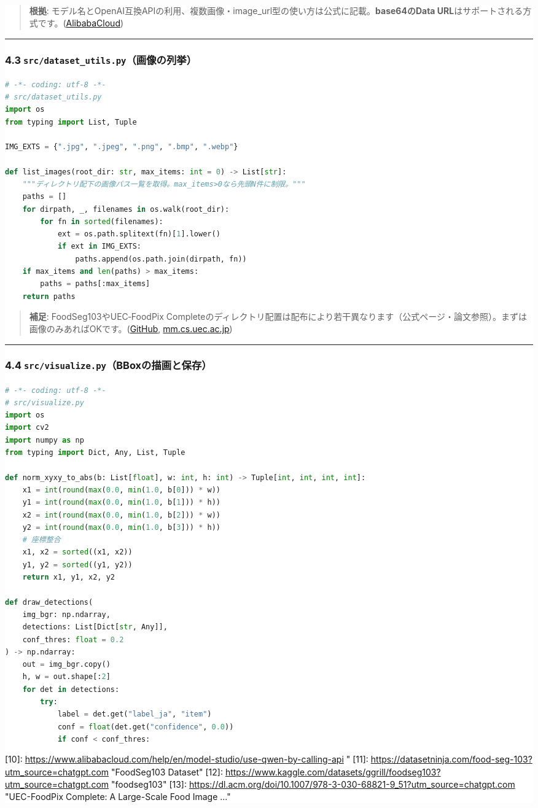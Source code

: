 > **根拠**: モデル名とOpenAI互換APIの利用、複数画像・image\_url型の使い方は公式に記載。**base64のData URL**はサポートされる方式です。([AlibabaCloud][1])

---

### 4.3 `src/dataset_utils.py`（画像の列挙）

```python
# -*- coding: utf-8 -*-
# src/dataset_utils.py
import os
from typing import List, Tuple

IMG_EXTS = {".jpg", ".jpeg", ".png", ".bmp", ".webp"}

def list_images(root_dir: str, max_items: int = 0) -> List[str]:
    """ディレクトリ配下の画像パス一覧を取得。max_items>0なら先頭N件に制限。"""
    paths = []
    for dirpath, _, filenames in os.walk(root_dir):
        for fn in sorted(filenames):
            ext = os.path.splitext(fn)[1].lower()
            if ext in IMG_EXTS:
                paths.append(os.path.join(dirpath, fn))
    if max_items and len(paths) > max_items:
        paths = paths[:max_items]
    return paths
```

> **補足**: FoodSeg103やUEC‑FoodPix Completeのディレクトリ配置は配布により若干異なります（公式ページ・論文参照）。まずは画像のみあればOKです。([GitHub][5], [mm.cs.uec.ac.jp][7])

---

### 4.4 `src/visualize.py`（BBoxの描画と保存）

```python
# -*- coding: utf-8 -*-
# src/visualize.py
import os
import cv2
import numpy as np
from typing import Dict, Any, List, Tuple

def norm_xyxy_to_abs(b: List[float], w: int, h: int) -> Tuple[int, int, int, int]:
    x1 = int(round(max(0.0, min(1.0, b[0])) * w))
    y1 = int(round(max(0.0, min(1.0, b[1])) * h))
    x2 = int(round(max(0.0, min(1.0, b[2])) * w))
    y2 = int(round(max(0.0, min(1.0, b[3])) * h))
    # 座標整合
    x1, x2 = sorted((x1, x2))
    y1, y2 = sorted((y1, y2))
    return x1, y1, x2, y2

def draw_detections(
    img_bgr: np.ndarray,
    detections: List[Dict[str, Any]],
    conf_thres: float = 0.2
) -> np.ndarray:
    out = img_bgr.copy()
    h, w = out.shape[:2]
    for det in detections:
        try:
            label = det.get("label_ja", "item")
            conf = float(det.get("confidence", 0.0))
            if conf < conf_thres:
```

[1]: https://www.alibabacloud.com/help/en/model-studio/use-qwen-by-calling-api?utm_source=chatgpt.com "Alibaba Cloud Model Studio:Qwen API reference"
[2]: https://huggingface.co/Qwen/Qwen2.5-VL-72B-Instruct?utm_source=chatgpt.com "Qwen/Qwen2.5-VL-72B-Instruct"
[3]: https://qwenlm.github.io/blog/qwen2.5-vl/?utm_source=chatgpt.com "Qwen2.5 VL! Qwen2.5 VL! Qwen2.5 VL! | Qwen"
[4]: https://github.com/QwenLM/Qwen2.5-VL?utm_source=chatgpt.com "QwenLM/Qwen2.5-VL"
[5]: https://github.com/LARC-CMU-SMU/FoodSeg103-Benchmark-v1?utm_source=chatgpt.com "LARC-CMU-SMU/FoodSeg103-Benchmark-v1: MM'21 Main-Track paper"
[6]: https://xiongweiwu.github.io/foodseg103.html?utm_source=chatgpt.com "A Large-Scale Benchmark for Food Image Segmentation - Xiongwei Wu"
[7]: https://mm.cs.uec.ac.jp/uecfoodpix/?utm_source=chatgpt.com "UECFoodPix,UECFoodPixComplete"
[8]: https://www.alibabacloud.com/help/en/model-studio/vision/?utm_source=chatgpt.com "How to use the Qwen-VL model"
[9]: https://github.com/QwenLM/Qwen2.5-VL/issues/1030?utm_source=chatgpt.com "OCR Cookbook BBox Issues With Api/Local qwen2.5-vl- ..."
[10]: https://www.alibabacloud.com/help/en/model-studio/use-qwen-by-calling-api "
[11]: https://datasetninja.com/food-seg-103?utm_source=chatgpt.com "FoodSeg103 Dataset"
[12]: https://www.kaggle.com/datasets/ggrill/foodseg103?utm_source=chatgpt.com "foodseg103"
[13]: https://dl.acm.org/doi/10.1007/978-3-030-68821-9_51?utm_source=chatgpt.com "UEC-FoodPix Complete: A Large-Scale Food Image ..."